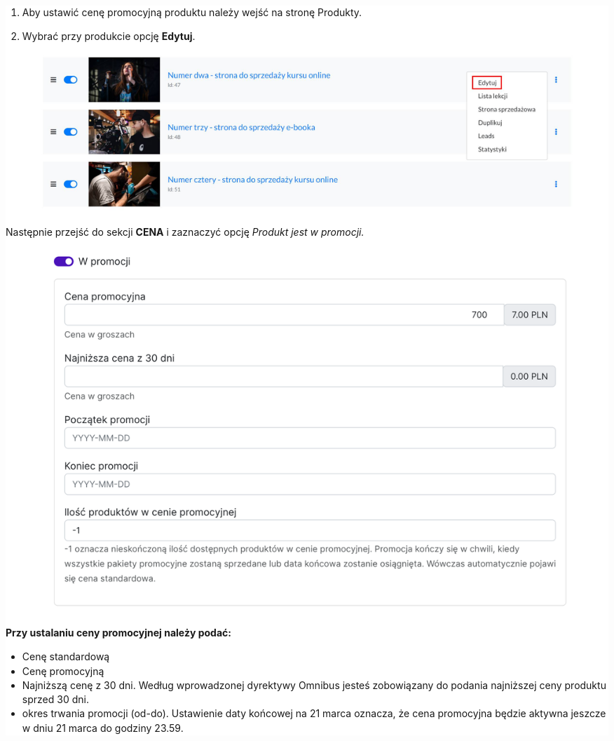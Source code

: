 1. Aby ustawić cenę promocyjną produktu należy wejść na stronę Produkty. 

2. Wybrać przy produkcie opcję **Edytuj**.


![screen-edycja-kursu-2](./images/screen-edycja-kursu-2.jpg)

Następnie przejść do sekcji **CENA** i zaznaczyć opcję *Produkt jest w promocji.* 

![screen-cena-promo](./images/screen-cena-promo.png)

**Przy ustalaniu ceny promocyjnej należy podać:**
* Cenę standardową
* Cenę promocyjną
* Najniższą cenę z 30 dni. Według wprowadzonej dyrektywy Omnibus jesteś zobowiązany do podania najniższej ceny produktu sprzed 30 dni.
* okres trwania promocji (od-do). Ustawienie daty końcowej na 21 marca oznacza, że cena promocyjna będzie aktywna jeszcze w dniu 21 marca do godziny 23.59. 
